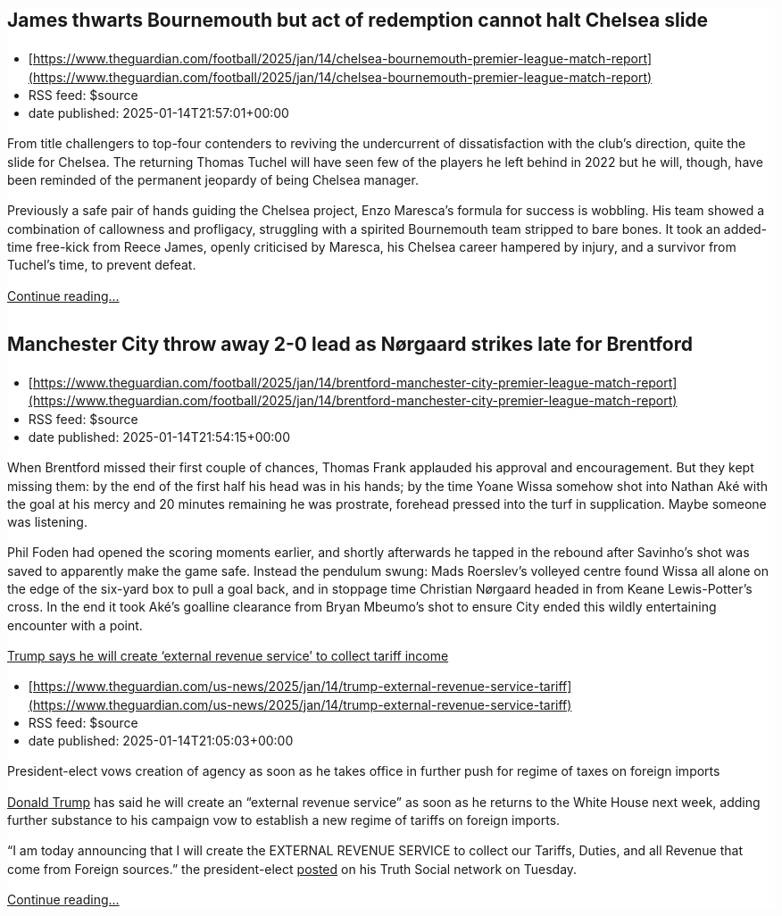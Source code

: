 ## James thwarts Bournemouth but act of redemption cannot halt Chelsea slide
 - [https://www.theguardian.com/football/2025/jan/14/chelsea-bournemouth-premier-league-match-report](https://www.theguardian.com/football/2025/jan/14/chelsea-bournemouth-premier-league-match-report)
 - RSS feed: $source
 - date published: 2025-01-14T21:57:01+00:00

<p>From title challengers to top-four contenders to reviving the undercurrent of dissatisfaction with the club’s direction, quite the slide for Chelsea. The returning Thomas Tuchel will have seen few of the players he left behind in 2022 but he will, though, have been reminded of the permanent jeopardy of being Chelsea manager.</p><p>Previously a safe pair of hands guiding the Chelsea project, Enzo Maresca’s formula for success is wobbling. His team showed a combination of callowness and profligacy, struggling with a spirited Bournemouth team stripped to bare bones. It took an added-time free-kick from Reece James, openly criticised by Maresca, his Chelsea career hampered by injury, and a survivor from Tuchel’s time, to prevent defeat.</p> <a href="https://www.theguardian.com/football/2025/jan/14/chelsea-bournemouth-premier-league-match-report">Continue reading...</a>

## Manchester City throw away 2-0 lead as Nørgaard strikes late for Brentford
 - [https://www.theguardian.com/football/2025/jan/14/brentford-manchester-city-premier-league-match-report](https://www.theguardian.com/football/2025/jan/14/brentford-manchester-city-premier-league-match-report)
 - RSS feed: $source
 - date published: 2025-01-14T21:54:15+00:00

<p>When Brentford missed their first couple of chances, Thomas Frank applauded his approval and encourage­ment. But they kept mis­sing them: by the end of the first half his head was in his hands; by the time Yoane Wissa somehow shot into Nathan Aké with the goal at his mercy and 20 minutes remaining he was prostrate, forehead pressed into the turf in supplication. Maybe ­someone was listening.</p><p>Phil Foden had opened the ­scoring moments earlier, and shortly afterwards he tapped in the rebound after Savinho’s shot was saved to ­apparently make the game safe. Instead the pendulum swung: Mads Roerslev’s volleyed centre found Wissa all alone on the edge of the six-yard box to pull a goal back, and in stoppage time Christian Nørgaard headed in from Keane Lewis-Potter’s cross. In the end it took Aké’s goalline clearance from Bryan Mbeumo’s shot to ensure City ended this wildly entertaining encounter with a point.</p> <a href="https://www.theguardian.com/football/2025/jan/14/brentford

## Trump says he will create ‘external revenue service’ to collect tariff income
 - [https://www.theguardian.com/us-news/2025/jan/14/trump-external-revenue-service-tariff](https://www.theguardian.com/us-news/2025/jan/14/trump-external-revenue-service-tariff)
 - RSS feed: $source
 - date published: 2025-01-14T21:05:03+00:00

<p>President-elect vows creation of agency as soon as he takes office in further push for regime of taxes on foreign imports</p><p><a href="https://www.theguardian.com/us-news/donaldtrump">Donald Trump</a> has said he will create an “external revenue service” as soon as he returns to the White House next week, adding further substance to his campaign vow to establish a new regime of tariffs on foreign imports.</p><p>“I am today announcing that I will create the EXTERNAL REVENUE SERVICE to collect our Tariffs, Duties, and all Revenue that come from Foreign sources.” the president-elect <a href="https://truthsocial.com/@realDonaldTrump/posts/113827650534234057">posted</a> on his Truth Social network on Tuesday.</p> <a href="https://www.theguardian.com/us-news/2025/jan/14/trump-external-revenue-service-tariff">Continue reading...</a>
